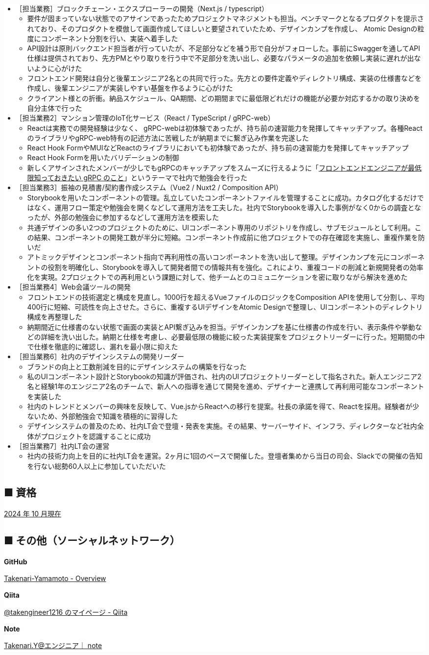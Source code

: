 - ［担当業務］ブロックチェーン・エクスプローラーの開発（Next.js / typescript）
  - 要件が固まっていない状態でのアサインであったためプロジェクトマネジメントも担当。ベンチマークとなるプロダクトを提示されており、そのプロダクトを模倣して画面作成してほしいと要望されていたため、デザインカンプを作成し、 Atomic Designの粒度にコンポーネント分割を行い、実装へ着手した
  - API設計は原則バックエンド担当者が行っていたが、不足部分などを補う形で自分がフォローした。事前にSwaggerを通してAPI仕様は提供されており、先方PMとやり取りを行う中で不足部分を洗い出し、必要なパラメータの追加を依頼し実装に遅れが出ないように心がけた
  - フロントエンド開発は自分と後輩エンジニア2名との共同で行った。先方との要件定義やディレクトリ構成、実装の仕様書などを作成し、後輩エンジニアが実装しやすい基盤を作るように心がけた
  - クライアント様との折衝。納品スケジュール、QA期間、どの期間までに最低限どれだけの機能が必要か対応するかの取り決めを自分主体で行った
- ［担当業務2］マンション管理のIoT化サービス（React / TypeScript / gRPC-web）
  - Reactは実務での開発経験は少なく、 gRPC-webは初体験であったが、持ち前の速習能力を発揮してキャッチアップ。各種ReactのライブラリやgRPC-web特有の記述方法に苦戦したが納期までに繋ぎ込み作業を完遂した
  - React Hook FormやMUIなどReactのライブラリにおいても初体験であったが、持ち前の速習能力を発揮してキャッチアップ
  - React Hook Formを用いたバリデーションの制御
  - 新しくアサインされたメンバーが少しでもgRPCのキャッチアップをスムーズに行えるように「[フロントエンドエンジニアが最低限知っておきたい gRPC のこと](https://qiita.com/takengineer1216/items/b76461b990af51307e8a)」というテーマで社内で勉強会を行った
- ［担当業務3］振袖の見積書/契約書作成システム（Vue2 / Nuxt2 / Composition API）
  - Storybookを用いたコンポーネントの管理。乱立していたコンポーネントファイルを管理することに成功。カタログ化するだけではなく、運用フロー策定や勉強会を開くなどして運用方法を工夫した。社内でStorybookを導入した事例がなく0からの調査となったが、外部の勉強会に参加するなどして運用方法を模索した
  - 共通デザインの多い2つのプロジェクトのために、UIコンポーネント専用のリポジトリを作成し、サブモジュールとして利用。この結果、コンポーネントの開発工数が半分に短縮。コンポーネント作成前に他プロジェクトでの存在確認を実施し、重複作業を防いだ
  - アトミックデザインとコンポーネント指向で再利用性の高いコンポーネントを洗い出して整理。デザインカンプを元にコンポーネントの役割を明確化し、Storybookを導入して開発者間での情報共有を強化。これにより、重複コードの削減と新規開発者の効率化を実現。2プロジェクトでの再利用という課題に対して、他チームとのコミュニケーションを密に取りながら解決を進めた
- ［担当業務4］Web会議ツールの開発
  - フロントエンドの技術選定と構成を見直し。1000行を超えるVueファイルのロジックをComposition APIを使用して分割し、平均400行に短縮、可読性を向上させた。さらに、重複するUIデザインをAtomic Designで整理し、UIコンポーネントのディレクトリ構成を再整理した
  - 納期間近に仕様書のない状態で画面の実装とAPI繋ぎ込みを担当。デザインカンプを基に仕様書の作成を行い、表示条件や挙動などの詳細を洗い出した。納期と仕様を考慮し、必要最低限の機能に絞った実装提案をプロジェクトリーダーに行った。短期間の中で仕様を徹底的に確認し、漏れを最小限に抑えた
- ［担当業務6］社内のデザインシステムの開発リーダー
  - ブランドの向上と工数削減を目的にデザインシステムの構築を行なった
  - 私のUIコンポーネント設計とStorybookの知識が評価され、社内のUIプロジェクトリーダーとして指名された。新人エンジニア2名と経験1年のエンジニア2名のチームで、新人への指導を通じて開発を進め、デザイナーと連携して再利用可能なコンポーネントを実装した
  - 社内のトレンドとメンバーの興味を反映して、Vue.jsからReactへの移行を提案。社長の承諾を得て、Reactを採用。経験者が少ないため、外部勉強会で知識を積極的に習得した
  - デザインシステムの普及のため、社内LT会で登壇・発表を実施。その結果、サーバーサイド、インフラ、ディレクターなど社内全体がプロジェクトを認識することに成功
- ［担当業務7］社内LT会の運営
  - 社内の技術力向上を目的に社内LT会を運営。2ヶ月に1回のペースで開催した。登壇者集めから当日の司会、Slackでの開催の告知を行ない総勢60人以上に参加していただいた

## ■ 資格

[2024 年 10 月現在 ](https://www.notion.so/117209a8db6d800b9c57e990da3da670?pvs=21)

## ■ その他（ソーシャルネットワーク）

**GitHub**

[Takenari-Yamamoto - Overview](https://github.com/Takenari-Yamamoto)

**Qiita**

[@takengineer1216 のマイページ - Qiita](https://qiita.com/takengineer1216)

**Note**

[Takenari.Y@エンジニア｜ note](https://note.com/tknr_1216)
